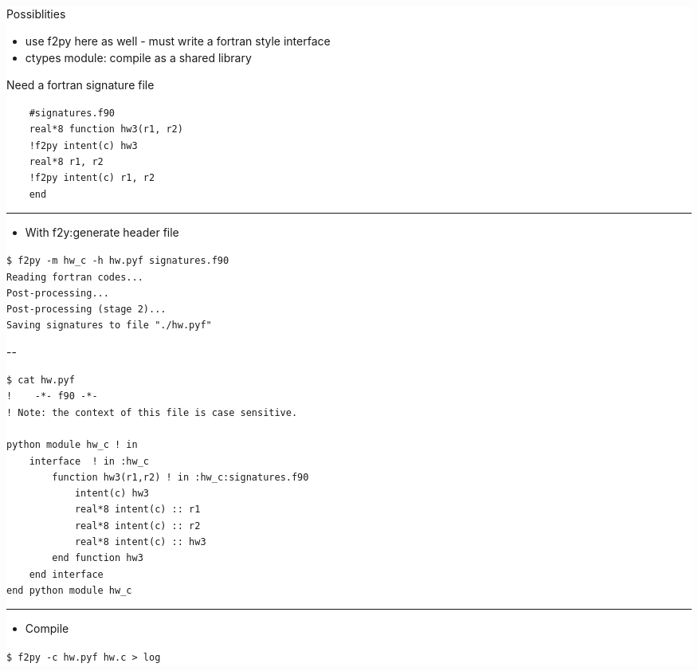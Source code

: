 
Possiblities

* use f2py here as well - must write a fortran style interface
* ctypes module: compile as a shared library

Need a fortran signature file

~~~
    #signatures.f90
    real*8 function hw3(r1, r2)
    !f2py intent(c) hw3
    real*8 r1, r2
    !f2py intent(c) r1, r2
    end
~~~


---

* With f2y:generate header file

~~~
$ f2py -m hw_c -h hw.pyf signatures.f90
Reading fortran codes...
Post-processing...
Post-processing (stage 2)...
Saving signatures to file "./hw.pyf"
~~~



--

~~~
$ cat hw.pyf
!    -*- f90 -*-
! Note: the context of this file is case sensitive.

python module hw_c ! in 
    interface  ! in :hw_c
        function hw3(r1,r2) ! in :hw_c:signatures.f90
            intent(c) hw3
            real*8 intent(c) :: r1
            real*8 intent(c) :: r2
            real*8 intent(c) :: hw3
        end function hw3
    end interface 
end python module hw_c
~~~

---

* Compile

~~~
$ f2py -c hw.pyf hw.c > log
~~~
